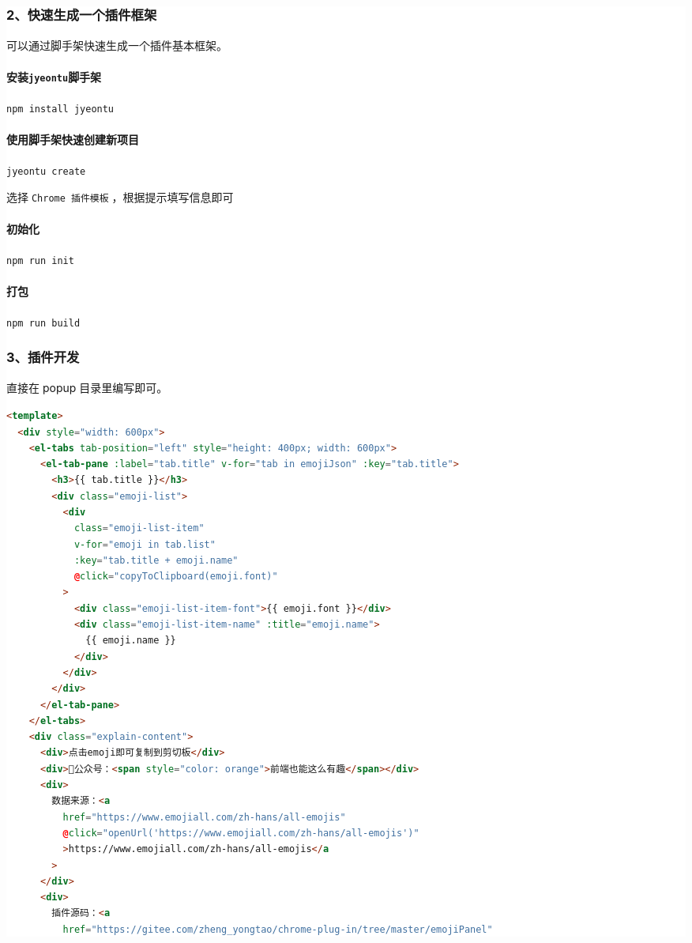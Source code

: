 ### 2、快速生成一个插件框架

可以通过脚手架快速生成一个插件基本框架。

#### 安装`jyeontu`脚手架

```shell
npm install jyeontu
```

#### 使用脚手架快速创建新项目

```shell
jyeontu create
```

选择 `Chrome 插件模板` ，根据提示填写信息即可

#### 初始化

```shell
npm run init
```

#### 打包

```shell
npm run build
```

### 3、插件开发

直接在 popup 目录里编写即可。

```html
<template>
  <div style="width: 600px">
    <el-tabs tab-position="left" style="height: 400px; width: 600px">
      <el-tab-pane :label="tab.title" v-for="tab in emojiJson" :key="tab.title">
        <h3>{{ tab.title }}</h3>
        <div class="emoji-list">
          <div
            class="emoji-list-item"
            v-for="emoji in tab.list"
            :key="tab.title + emoji.name"
            @click="copyToClipboard(emoji.font)"
          >
            <div class="emoji-list-item-font">{{ emoji.font }}</div>
            <div class="emoji-list-item-name" :title="emoji.name">
              {{ emoji.name }}
            </div>
          </div>
        </div>
      </el-tab-pane>
    </el-tabs>
    <div class="explain-content">
      <div>点击emoji即可复制到剪切板</div>
      <div>📨公众号：<span style="color: orange">前端也能这么有趣</span></div>
      <div>
        数据来源：<a
          href="https://www.emojiall.com/zh-hans/all-emojis"
          @click="openUrl('https://www.emojiall.com/zh-hans/all-emojis')"
          >https://www.emojiall.com/zh-hans/all-emojis</a
        >
      </div>
      <div>
        插件源码：<a
          href="https://gitee.com/zheng_yongtao/chrome-plug-in/tree/master/emojiPanel"
```